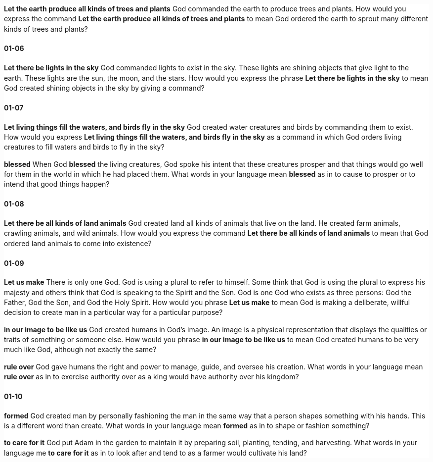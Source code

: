 **Let the earth produce all kinds of trees and plants** God commanded the earth to produce trees and plants. How would you express the command **Let the earth produce all kinds of trees and plants** to mean God ordered the earth to sprout many different kinds of trees and plants?

#### 01-06

**Let there be lights in the sky** God commanded lights to exist in the sky. These lights are shining objects that give light to the earth. These lights are the sun, the moon, and the stars. How would you express the phrase **Let there be lights in the sky** to mean God created shining objects in the sky by giving a command?

#### 01-07

**Let living things fill the waters, and birds fly in the sky** God created water creatures and birds by commanding them to exist. How would you express **Let living things fill the waters, and birds fly in the sky** as a command in which God orders living creatures to fill waters and birds to fly in the sky?

**blessed** When God **blessed** the living creatures, God spoke his intent that these creatures prosper and that things would go well for them in the world in which he had placed them. What words in your language mean **blessed** as in to cause to prosper or to intend that good things happen?

#### 01-08

**Let there be all kinds of land animals** God created land all kinds of animals that live on the land. He created farm animals, crawling animals, and wild animals. How would you express the command **Let there be all kinds of land animals** to mean that God ordered land animals to come into existence?

#### 01-09

**Let us make** There is only one God. God is using a plural to refer to himself. Some think that God is using the plural to express his majesty and others think that God is speaking to the Spirit and the Son. God is one God who exists as three persons: God the Father, God the Son, and God the Holy Spirit. How would you phrase **Let us make** to mean God is making a deliberate, willful decision to create man in a particular way for a particular purpose?

**in our image to be like us** God created humans in God’s image. An image is a physical representation that displays the qualities or traits of something or someone else. How would you phrase **in our image to be like us** to mean God created humans to be very much like God, although not exactly the same?

**rule over** God gave humans the right and power to manage, guide, and oversee his creation. What words in your language mean **rule over** as in to exercise authority over as a king would have authority over his kingdom?

#### 01-10

**formed** God created man by personally fashioning the man in the same way that a person shapes something with his hands. This is a different word than create. What words in your language mean **formed** as in to shape or fashion something?

**to care for it** God put Adam in the garden to maintain it by preparing soil, planting, tending, and harvesting. What words in your language me **to care for it** as in to look after and tend to as a farmer would cultivate his land?

